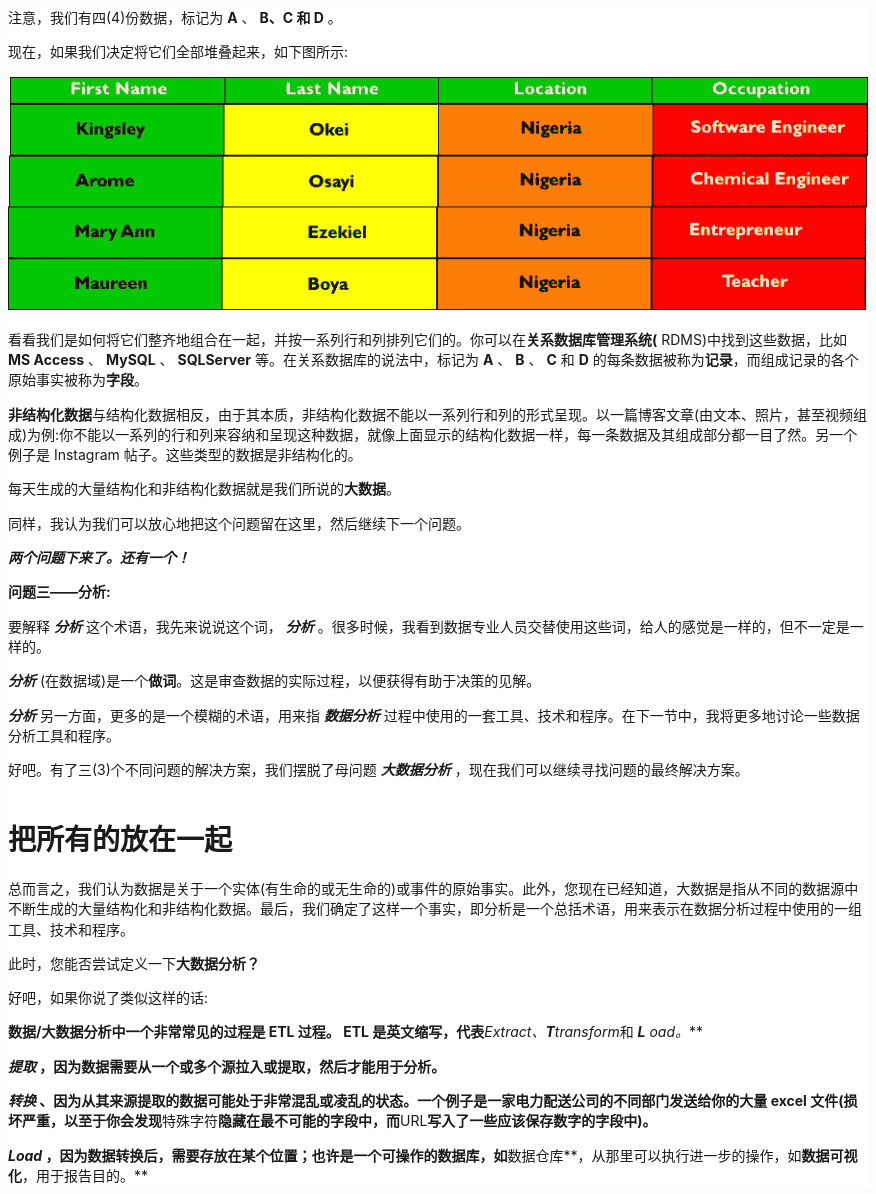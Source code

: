 注意，我们有四(4)份数据，标记为 **A** 、 **B、C 和 D** 。

现在，如果我们决定将它们全部堆叠起来，如下图所示:

![](img/863d4012feb05a5cfae308a1fc81016b.png)

看看我们是如何将它们整齐地组合在一起，并按一系列行和列排列它们的。你可以在**关系数据库管理系统(** RDMS)中找到这些数据，比如 **MS Access** 、 **MySQL** 、 **SQLServer** 等。在关系数据库的说法中，标记为 **A** 、 **B** 、 **C** 和 **D** 的每条数据被称为**记录**，而组成记录的各个原始事实被称为**字段**。

**非结构化数据**与结构化数据相反，由于其本质，非结构化数据不能以一系列行和列的形式呈现。以一篇博客文章(由文本、照片，甚至视频组成)为例:你不能以一系列的行和列来容纳和呈现这种数据，就像上面显示的结构化数据一样，每一条数据及其组成部分都一目了然。另一个例子是 Instagram 帖子。这些类型的数据是非结构化的。

每天生成的大量结构化和非结构化数据就是我们所说的**大数据**。

同样，我认为我们可以放心地把这个问题留在这里，然后继续下一个问题。

***两个问题下来了。还有一个！***

**问题三——分析:**

要解释 ***分析*** 这个术语，我先来说说这个词， ***分析*** 。很多时候，我看到数据专业人员交替使用这些词，给人的感觉是一样的，但不一定是一样的。

***分析*** (在数据域)是一个**做词**。这是审查数据的实际过程，以便获得有助于决策的见解。

***分析*** 另一方面，更多的是一个模糊的术语，用来指 ***数据分析*** 过程中使用的一套工具、技术和程序。在下一节中，我将更多地讨论一些数据分析工具和程序。

好吧。有了三(3)个不同问题的解决方案，我们摆脱了母问题 ***大数据分析*** ，现在我们可以继续寻找问题的最终解决方案。

# 把所有的放在一起

总而言之，我们认为数据是关于一个实体(有生命的或无生命的)或事件的原始事实。此外，您现在已经知道，大数据是指从不同的数据源中不断生成的大量结构化和非结构化数据。最后，我们确定了这样一个事实，即分析是一个总括术语，用来表示在数据分析过程中使用的一组工具、技术和程序。

此时，您能否尝试定义一下**大数据分析？**

好吧，如果你说了类似这样的话:

**数据/大数据分析中一个非常常见的过程是 **ETL** 过程。 **ETL** 是英文缩写，代表***E****xtract*、***T****transform*和 ***L*** *oad。***

*****提取*** ，因为数据需要从一个或多个源拉入或提取，然后才能用于分析。**

*****转换*** 、因为从其来源提取的数据可能处于非常混乱或凌乱的状态。一个例子是一家电力配送公司的不同部门发送给你的大量 excel 文件(损坏严重，以至于你会发现**特殊字符**隐藏在最不可能的字段中，而**URL**写入了一些应该保存数字的字段中)。**

*****Load*** ，因为数据转换后，需要存放在某个位置；也许是一个可操作的数据库，如**数据仓库**，从那里可以执行进一步的操作，如**数据可视化**，用于报告目的。**
